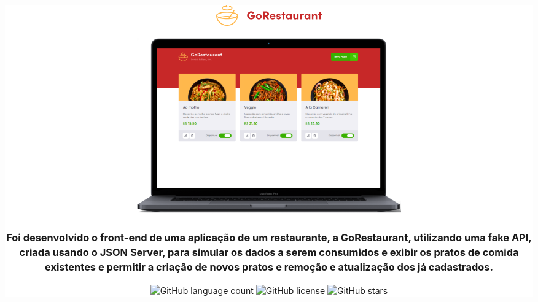  <p align="center">
    <img src="src/assets/GoRestaurantLogo.png" width="20%" height="20%" max-width:100% >
  </p>


  <p align="center">
    <img src="src/assets/GoRestaurant.png" width="50%" height="50%" max-width:100% >
  </p>

<h3 align="center">
  Foi desenvolvido o front-end de uma aplicação de um restaurante, a GoRestaurant, utilizando uma fake API, criada usando o JSON Server, para simular os dados a serem consumidos e exibir os pratos de comida existentes e permitir a criação de novos pratos e remoção e atualização dos já cadastrados.
</h3>

<p align="center">
  <img alt="GitHub language count" src="https://img.shields.io/github/languages/count/thiagokrathos/go-restaurant-web">

  <img alt="GitHub license" src="https://img.shields.io/github/license/thiagokrathos/go-restaurant-web">

  <img alt="GitHub stars" src="https://img.shields.io/github/stars/thiagokrathos/go-restaurant-web?style=social">
</p>
